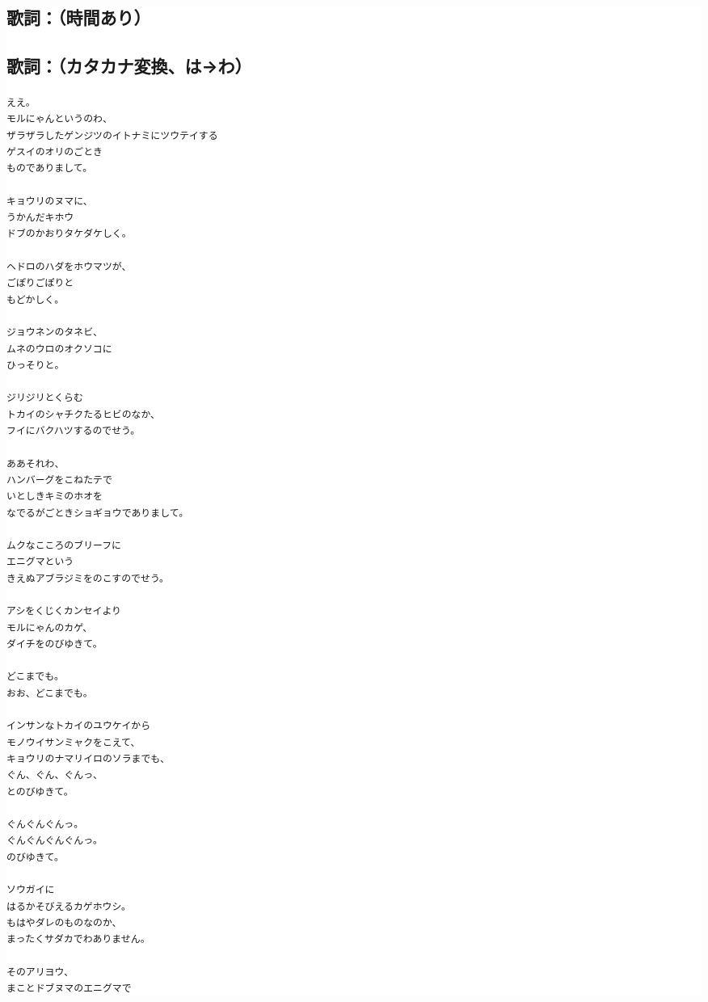 ## 歌詞：（時間あり）
```

```

## 歌詞：（カタカナ変換、は→わ）
```
ええ。
モルにゃんというのわ、
ザラザラしたゲンジツのイトナミにツウテイする
ゲスイのオリのごとき
ものでありまして。

キョウリのヌマに、
うかんだキホウ
ドブのかおりタケダケしく。

ヘドロのハダをホウマツが、
ごぽりごぽりと
もどかしく。

ジョウネンのタネビ、
ムネのウロのオクソコに
ひっそりと。

ジリジリとくらむ
トカイのシャチクたるヒビのなか、
フイにバクハツするのでせう。

ああそれわ、
ハンバーグをこねたテで
いとしきキミのホオを
なでるがごときショギョウでありまして。

ムクなこころのブリーフに
エニグマという
きえぬアブラジミをのこすのでせう。

アシをくじくカンセイより
モルにゃんのカゲ、
ダイチをのびゆきて。

どこまでも。
おお、どこまでも。

インサンなトカイのユウケイから
モノウイサンミャクをこえて、
キョウリのナマリイロのソラまでも、
ぐん、ぐん、ぐんっ、
とのびゆきて。

ぐんぐんぐんっ。
ぐんぐんぐんぐんっ。
のびゆきて。

ソウガイに
はるかそびえるカゲホウシ。
もはやダレのものなのか、
まったくサダカでわありません。

そのアリヨウ、
まことドブヌマのエニグマで
```